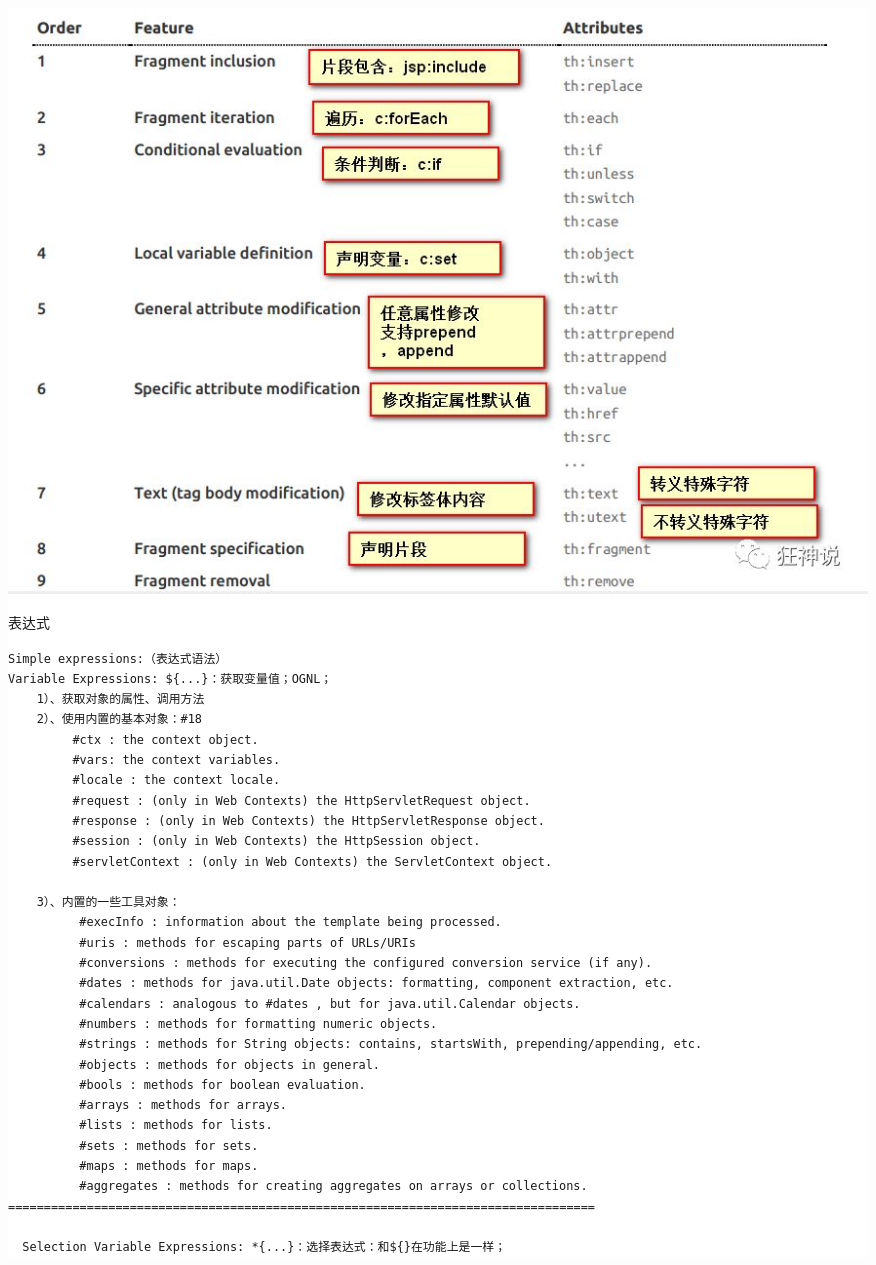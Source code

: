 ![](README.assets/Thymeleaf.jpg)

表达式

```
Simple expressions:（表达式语法）
Variable Expressions: ${...}：获取变量值；OGNL；
    1）、获取对象的属性、调用方法
    2）、使用内置的基本对象：#18
         #ctx : the context object.
         #vars: the context variables.
         #locale : the context locale.
         #request : (only in Web Contexts) the HttpServletRequest object.
         #response : (only in Web Contexts) the HttpServletResponse object.
         #session : (only in Web Contexts) the HttpSession object.
         #servletContext : (only in Web Contexts) the ServletContext object.

    3）、内置的一些工具对象：
　　　　　　#execInfo : information about the template being processed.
　　　　　　#uris : methods for escaping parts of URLs/URIs
　　　　　　#conversions : methods for executing the configured conversion service (if any).
　　　　　　#dates : methods for java.util.Date objects: formatting, component extraction, etc.
　　　　　　#calendars : analogous to #dates , but for java.util.Calendar objects.
　　　　　　#numbers : methods for formatting numeric objects.
　　　　　　#strings : methods for String objects: contains, startsWith, prepending/appending, etc.
　　　　　　#objects : methods for objects in general.
　　　　　　#bools : methods for boolean evaluation.
　　　　　　#arrays : methods for arrays.
　　　　　　#lists : methods for lists.
　　　　　　#sets : methods for sets.
　　　　　　#maps : methods for maps.
　　　　　　#aggregates : methods for creating aggregates on arrays or collections.
==================================================================================

  Selection Variable Expressions: *{...}：选择表达式：和${}在功能上是一样；
```